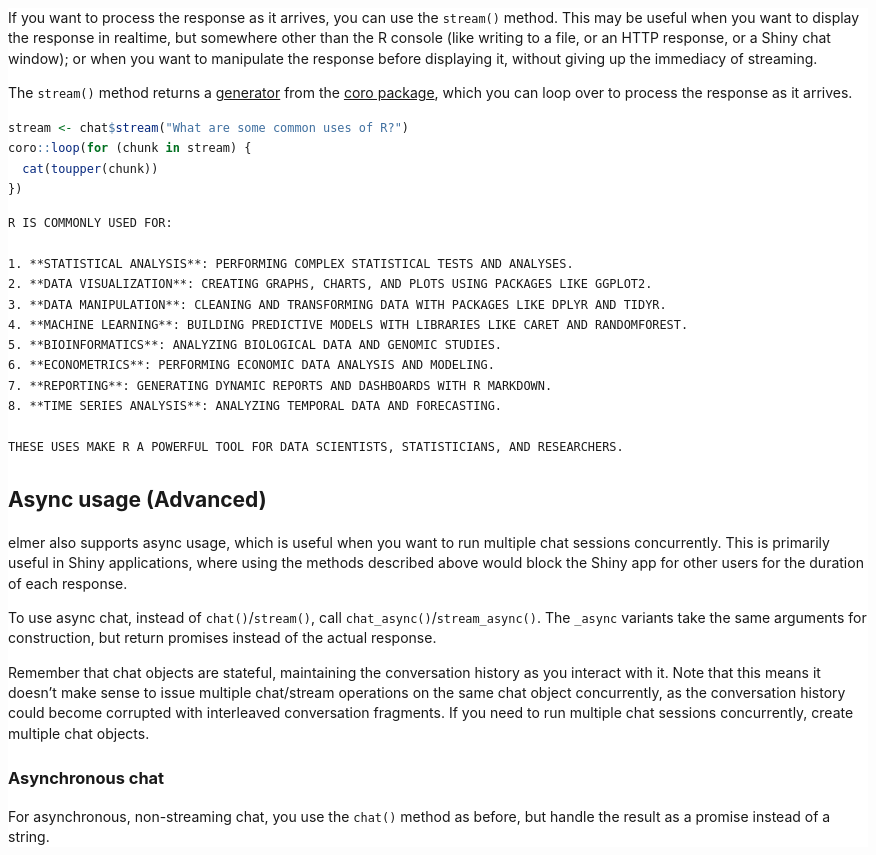 If you want to process the response as it arrives, you can use the
`stream()` method. This may be useful when you want to display the
response in realtime, but somewhere other than the R console (like
writing to a file, or an HTTP response, or a Shiny chat window); or when
you want to manipulate the response before displaying it, without giving
up the immediacy of streaming.

The `stream()` method returns a
[generator](https://coro.r-lib.org/articles/generator.html) from the
[coro package](https://coro.r-lib.org/), which you can loop over to
process the response as it arrives.

``` r
stream <- chat$stream("What are some common uses of R?")
coro::loop(for (chunk in stream) {
  cat(toupper(chunk))
})
```

    R IS COMMONLY USED FOR:

    1. **STATISTICAL ANALYSIS**: PERFORMING COMPLEX STATISTICAL TESTS AND ANALYSES.
    2. **DATA VISUALIZATION**: CREATING GRAPHS, CHARTS, AND PLOTS USING PACKAGES LIKE GGPLOT2.
    3. **DATA MANIPULATION**: CLEANING AND TRANSFORMING DATA WITH PACKAGES LIKE DPLYR AND TIDYR.
    4. **MACHINE LEARNING**: BUILDING PREDICTIVE MODELS WITH LIBRARIES LIKE CARET AND RANDOMFOREST.
    5. **BIOINFORMATICS**: ANALYZING BIOLOGICAL DATA AND GENOMIC STUDIES.
    6. **ECONOMETRICS**: PERFORMING ECONOMIC DATA ANALYSIS AND MODELING.
    7. **REPORTING**: GENERATING DYNAMIC REPORTS AND DASHBOARDS WITH R MARKDOWN.
    8. **TIME SERIES ANALYSIS**: ANALYZING TEMPORAL DATA AND FORECASTING.

    THESE USES MAKE R A POWERFUL TOOL FOR DATA SCIENTISTS, STATISTICIANS, AND RESEARCHERS.

## Async usage (Advanced)

elmer also supports async usage, which is useful when you want to run
multiple chat sessions concurrently. This is primarily useful in Shiny
applications, where using the methods described above would block the
Shiny app for other users for the duration of each response.

To use async chat, instead of `chat()`/`stream()`, call
`chat_async()`/`stream_async()`. The `_async` variants take the same
arguments for construction, but return promises instead of the actual
response.

Remember that chat objects are stateful, maintaining the conversation
history as you interact with it. Note that this means it doesn’t make
sense to issue multiple chat/stream operations on the same chat object
concurrently, as the conversation history could become corrupted with
interleaved conversation fragments. If you need to run multiple chat
sessions concurrently, create multiple chat objects.

### Asynchronous chat

For asynchronous, non-streaming chat, you use the `chat()` method as
before, but handle the result as a promise instead of a string.
